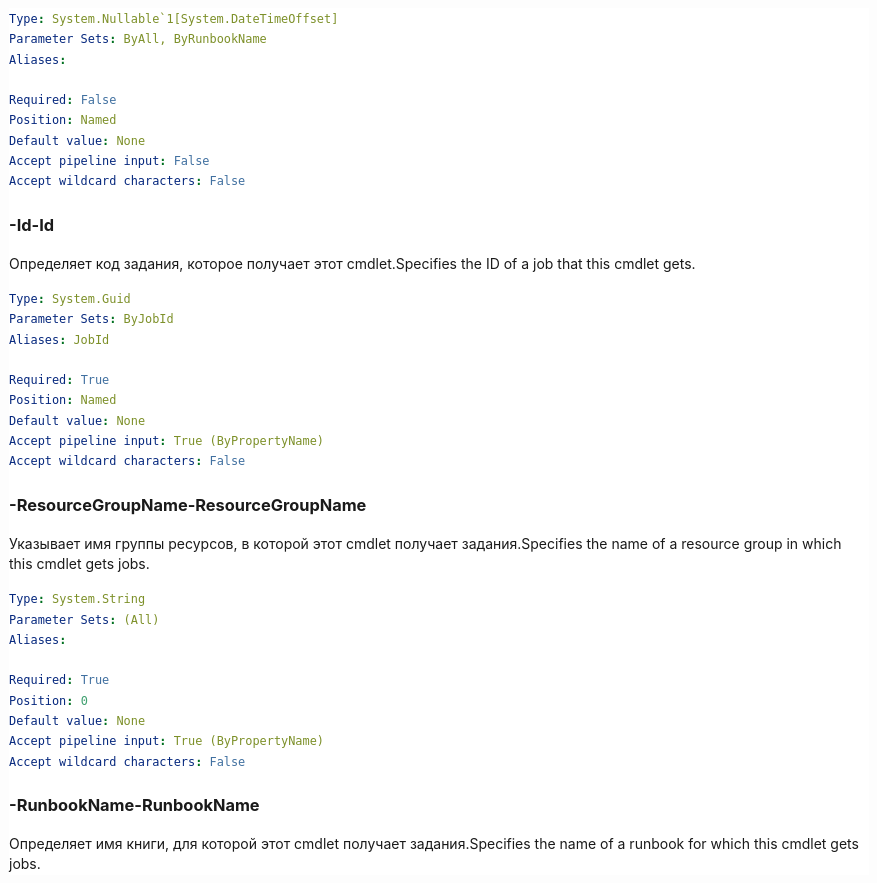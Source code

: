 ```yaml
Type: System.Nullable`1[System.DateTimeOffset]
Parameter Sets: ByAll, ByRunbookName
Aliases:

Required: False
Position: Named
Default value: None
Accept pipeline input: False
Accept wildcard characters: False
```

### <span data-ttu-id="a9da5-126">-Id</span><span class="sxs-lookup"><span data-stu-id="a9da5-126">-Id</span></span>
<span data-ttu-id="a9da5-127">Определяет код задания, которое получает этот cmdlet.</span><span class="sxs-lookup"><span data-stu-id="a9da5-127">Specifies the ID of a job that this cmdlet gets.</span></span>

```yaml
Type: System.Guid
Parameter Sets: ByJobId
Aliases: JobId

Required: True
Position: Named
Default value: None
Accept pipeline input: True (ByPropertyName)
Accept wildcard characters: False
```

### <span data-ttu-id="a9da5-128">-ResourceGroupName</span><span class="sxs-lookup"><span data-stu-id="a9da5-128">-ResourceGroupName</span></span>
<span data-ttu-id="a9da5-129">Указывает имя группы ресурсов, в которой этот cmdlet получает задания.</span><span class="sxs-lookup"><span data-stu-id="a9da5-129">Specifies the name of a resource group in which this cmdlet gets jobs.</span></span>

```yaml
Type: System.String
Parameter Sets: (All)
Aliases:

Required: True
Position: 0
Default value: None
Accept pipeline input: True (ByPropertyName)
Accept wildcard characters: False
```

### <span data-ttu-id="a9da5-130">-RunbookName</span><span class="sxs-lookup"><span data-stu-id="a9da5-130">-RunbookName</span></span>
<span data-ttu-id="a9da5-131">Определяет имя книги, для которой этот cmdlet получает задания.</span><span class="sxs-lookup"><span data-stu-id="a9da5-131">Specifies the name of a runbook for which this cmdlet gets jobs.</span></span>
